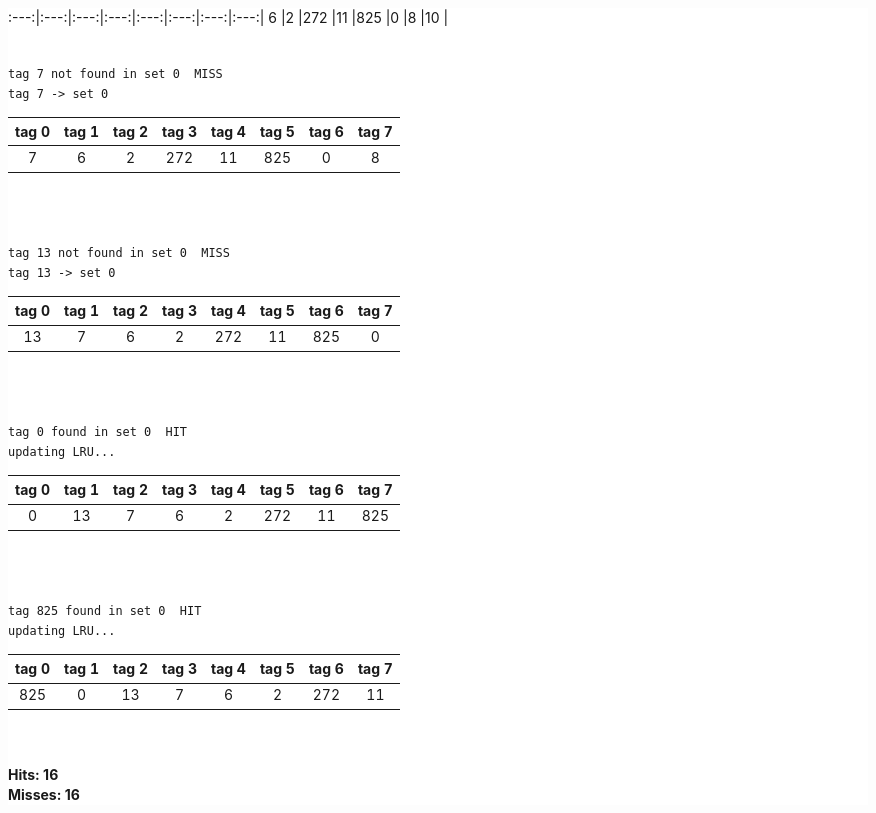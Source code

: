 :---:|:---:|:---:|:---:|:---:|:---:|:---:|:---:|
6 |2 |272 |11 |825 |0 |8 |10 |
<br><br>
``` 
tag 7 not found in set 0  MISS 
tag 7 -> set 0 
 ``` 
| tag 0  | tag 1  | tag 2  | tag 3  | tag 4  | tag 5  | tag 6  | tag 7  
:---:|:---:|:---:|:---:|:---:|:---:|:---:|:---:|
7 |6 |2 |272 |11 |825 |0 |8 |
<br><br>
``` 
tag 13 not found in set 0  MISS 
tag 13 -> set 0 
 ``` 
| tag 0  | tag 1  | tag 2  | tag 3  | tag 4  | tag 5  | tag 6  | tag 7  
:---:|:---:|:---:|:---:|:---:|:---:|:---:|:---:|
13 |7 |6 |2 |272 |11 |825 |0 |
<br><br>
``` 
tag 0 found in set 0  HIT 
updating LRU... 
``` 
| tag 0  | tag 1  | tag 2  | tag 3  | tag 4  | tag 5  | tag 6  | tag 7  
:---:|:---:|:---:|:---:|:---:|:---:|:---:|:---:|
0 |13 |7 |6 |2 |272 |11 |825 |
<br><br>
``` 
tag 825 found in set 0  HIT 
updating LRU... 
``` 
| tag 0  | tag 1  | tag 2  | tag 3  | tag 4  | tag 5  | tag 6  | tag 7  
:---:|:---:|:---:|:---:|:---:|:---:|:---:|:---:|
825 |0 |13 |7 |6 |2 |272 |11 |
<br><br>
**Hits: 16
<br>Misses: 16**
